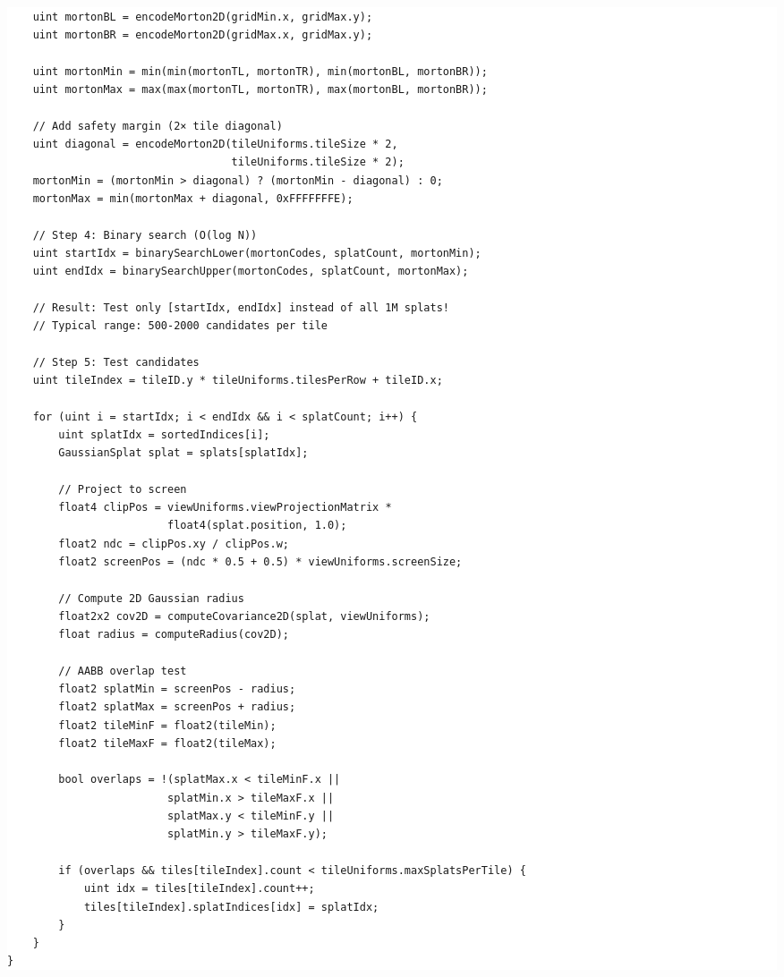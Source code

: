 ```metal
    uint mortonBL = encodeMorton2D(gridMin.x, gridMax.y);
    uint mortonBR = encodeMorton2D(gridMax.x, gridMax.y);

    uint mortonMin = min(min(mortonTL, mortonTR), min(mortonBL, mortonBR));
    uint mortonMax = max(max(mortonTL, mortonTR), max(mortonBL, mortonBR));

    // Add safety margin (2× tile diagonal)
    uint diagonal = encodeMorton2D(tileUniforms.tileSize * 2,
                                   tileUniforms.tileSize * 2);
    mortonMin = (mortonMin > diagonal) ? (mortonMin - diagonal) : 0;
    mortonMax = min(mortonMax + diagonal, 0xFFFFFFFE);

    // Step 4: Binary search (O(log N))
    uint startIdx = binarySearchLower(mortonCodes, splatCount, mortonMin);
    uint endIdx = binarySearchUpper(mortonCodes, splatCount, mortonMax);

    // Result: Test only [startIdx, endIdx] instead of all 1M splats!
    // Typical range: 500-2000 candidates per tile

    // Step 5: Test candidates
    uint tileIndex = tileID.y * tileUniforms.tilesPerRow + tileID.x;

    for (uint i = startIdx; i < endIdx && i < splatCount; i++) {
        uint splatIdx = sortedIndices[i];
        GaussianSplat splat = splats[splatIdx];

        // Project to screen
        float4 clipPos = viewUniforms.viewProjectionMatrix *
                         float4(splat.position, 1.0);
        float2 ndc = clipPos.xy / clipPos.w;
        float2 screenPos = (ndc * 0.5 + 0.5) * viewUniforms.screenSize;

        // Compute 2D Gaussian radius
        float2x2 cov2D = computeCovariance2D(splat, viewUniforms);
        float radius = computeRadius(cov2D);

        // AABB overlap test
        float2 splatMin = screenPos - radius;
        float2 splatMax = screenPos + radius;
        float2 tileMinF = float2(tileMin);
        float2 tileMaxF = float2(tileMax);

        bool overlaps = !(splatMax.x < tileMinF.x ||
                         splatMin.x > tileMaxF.x ||
                         splatMax.y < tileMinF.y ||
                         splatMin.y > tileMaxF.y);

        if (overlaps && tiles[tileIndex].count < tileUniforms.maxSplatsPerTile) {
            uint idx = tiles[tileIndex].count++;
            tiles[tileIndex].splatIndices[idx] = splatIdx;
        }
    }
}
```
